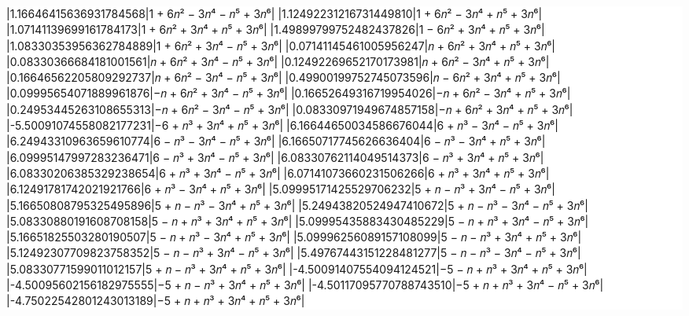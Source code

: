 |1.16646415636931784568|1 + 6𝑛² − 3𝑛⁴ − 𝑛⁵ + 3𝑛⁶|
|1.12492231216731449810|1 + 6𝑛² − 3𝑛⁴ + 𝑛⁵ + 3𝑛⁶|
|1.07141139699161784173|1 + 6𝑛² + 3𝑛⁴ + 𝑛⁵ + 3𝑛⁶|
|1.49899799752482437826|1 − 6𝑛² + 3𝑛⁴ + 𝑛⁵ + 3𝑛⁶|
|1.08330353956362784889|1 + 6𝑛² + 3𝑛⁴ − 𝑛⁵ + 3𝑛⁶|
|0.07141145461005956247|𝑛 + 6𝑛² + 3𝑛⁴ + 𝑛⁵ + 3𝑛⁶|
|0.08330366684181001561|𝑛 + 6𝑛² + 3𝑛⁴ − 𝑛⁵ + 3𝑛⁶|
|0.12492269652170173981|𝑛 + 6𝑛² − 3𝑛⁴ + 𝑛⁵ + 3𝑛⁶|
|0.16646562205809292737|𝑛 + 6𝑛² − 3𝑛⁴ − 𝑛⁵ + 3𝑛⁶|
|0.49900199752745073596|𝑛 − 6𝑛² + 3𝑛⁴ + 𝑛⁵ + 3𝑛⁶|
|0.09995654071889961876|−𝑛 + 6𝑛² + 3𝑛⁴ − 𝑛⁵ + 3𝑛⁶|
|0.16652649316719954026|−𝑛 + 6𝑛² − 3𝑛⁴ + 𝑛⁵ + 3𝑛⁶|
|0.24953445263108655313|−𝑛 + 6𝑛² − 3𝑛⁴ − 𝑛⁵ + 3𝑛⁶|
|0.08330971949674857158|−𝑛 + 6𝑛² + 3𝑛⁴ + 𝑛⁵ + 3𝑛⁶|
|-5.50091074558082177231|−6 + 𝑛³ + 3𝑛⁴ + 𝑛⁵ + 3𝑛⁶|
|6.16644650034586676044|6 + 𝑛³ − 3𝑛⁴ − 𝑛⁵ + 3𝑛⁶|
|6.24943310963659610774|6 − 𝑛³ − 3𝑛⁴ − 𝑛⁵ + 3𝑛⁶|
|6.16650717745626636404|6 − 𝑛³ − 3𝑛⁴ + 𝑛⁵ + 3𝑛⁶|
|6.09995147997283236471|6 − 𝑛³ + 3𝑛⁴ − 𝑛⁵ + 3𝑛⁶|
|6.08330762114049514373|6 − 𝑛³ + 3𝑛⁴ + 𝑛⁵ + 3𝑛⁶|
|6.08330206385329238654|6 + 𝑛³ + 3𝑛⁴ − 𝑛⁵ + 3𝑛⁶|
|6.07141073660231506266|6 + 𝑛³ + 3𝑛⁴ + 𝑛⁵ + 3𝑛⁶|
|6.12491781742021921766|6 + 𝑛³ − 3𝑛⁴ + 𝑛⁵ + 3𝑛⁶|
|5.09995171425529706232|5 + 𝑛 − 𝑛³ + 3𝑛⁴ − 𝑛⁵ + 3𝑛⁶|
|5.16650808795325495896|5 + 𝑛 − 𝑛³ − 3𝑛⁴ + 𝑛⁵ + 3𝑛⁶|
|5.24943820524947410672|5 + 𝑛 − 𝑛³ − 3𝑛⁴ − 𝑛⁵ + 3𝑛⁶|
|5.08330880191608708158|5 − 𝑛 + 𝑛³ + 3𝑛⁴ + 𝑛⁵ + 3𝑛⁶|
|5.09995435883430485229|5 − 𝑛 + 𝑛³ + 3𝑛⁴ − 𝑛⁵ + 3𝑛⁶|
|5.16651825503280190507|5 − 𝑛 + 𝑛³ − 3𝑛⁴ + 𝑛⁵ + 3𝑛⁶|
|5.09996256089157108099|5 − 𝑛 − 𝑛³ + 3𝑛⁴ + 𝑛⁵ + 3𝑛⁶|
|5.12492307709823758352|5 − 𝑛 − 𝑛³ + 3𝑛⁴ − 𝑛⁵ + 3𝑛⁶|
|5.49767443151228481277|5 − 𝑛 − 𝑛³ − 3𝑛⁴ − 𝑛⁵ + 3𝑛⁶|
|5.08330771599011012157|5 + 𝑛 − 𝑛³ + 3𝑛⁴ + 𝑛⁵ + 3𝑛⁶|
|-4.50091407554094124521|−5 − 𝑛 + 𝑛³ + 3𝑛⁴ + 𝑛⁵ + 3𝑛⁶|
|-4.50095602156182975555|−5 + 𝑛 − 𝑛³ + 3𝑛⁴ + 𝑛⁵ + 3𝑛⁶|
|-4.50117095770788743510|−5 + 𝑛 + 𝑛³ + 3𝑛⁴ − 𝑛⁵ + 3𝑛⁶|
|-4.75022542801243013189|−5 + 𝑛 + 𝑛³ + 3𝑛⁴ + 𝑛⁵ + 3𝑛⁶|